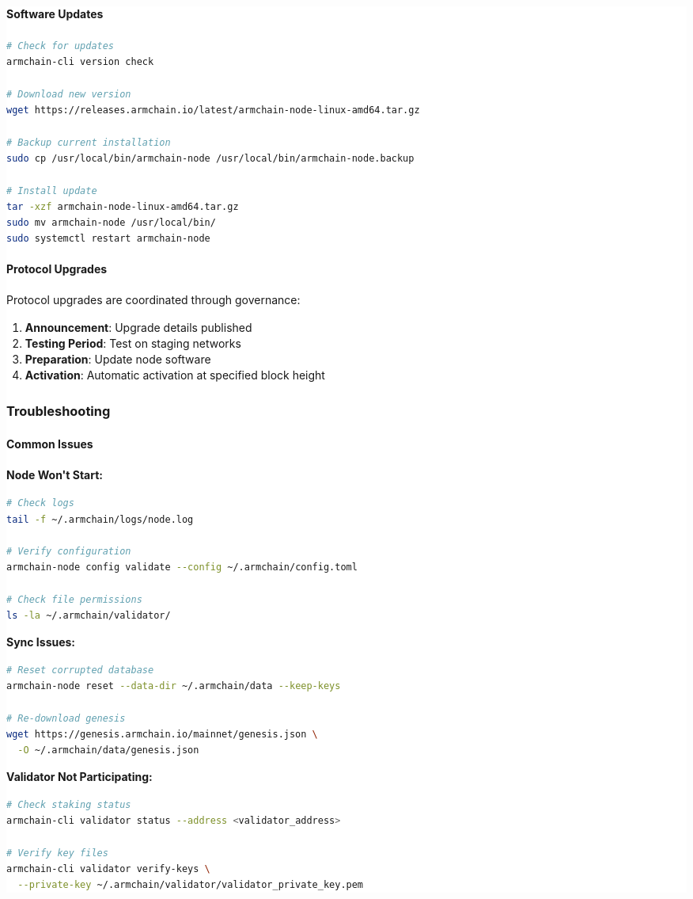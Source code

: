 #### Software Updates
```bash
# Check for updates
armchain-cli version check

# Download new version
wget https://releases.armchain.io/latest/armchain-node-linux-amd64.tar.gz

# Backup current installation
sudo cp /usr/local/bin/armchain-node /usr/local/bin/armchain-node.backup

# Install update
tar -xzf armchain-node-linux-amd64.tar.gz
sudo mv armchain-node /usr/local/bin/
sudo systemctl restart armchain-node
```

#### Protocol Upgrades
Protocol upgrades are coordinated through governance:

1. **Announcement**: Upgrade details published
2. **Testing Period**: Test on staging networks
3. **Preparation**: Update node software
4. **Activation**: Automatic activation at specified block height

### Troubleshooting

#### Common Issues

**Node Won't Start:**
```bash
# Check logs
tail -f ~/.armchain/logs/node.log

# Verify configuration
armchain-node config validate --config ~/.armchain/config.toml

# Check file permissions
ls -la ~/.armchain/validator/
```

**Sync Issues:**
```bash
# Reset corrupted database
armchain-node reset --data-dir ~/.armchain/data --keep-keys

# Re-download genesis
wget https://genesis.armchain.io/mainnet/genesis.json \
  -O ~/.armchain/data/genesis.json
```

**Validator Not Participating:**
```bash
# Check staking status
armchain-cli validator status --address <validator_address>

# Verify key files
armchain-cli validator verify-keys \
  --private-key ~/.armchain/validator/validator_private_key.pem
```
